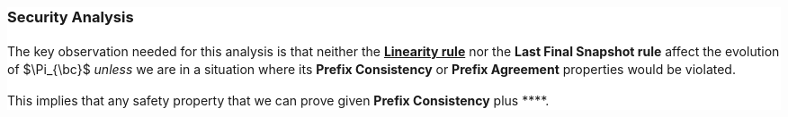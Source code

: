 ### Security Analysis

The key observation needed for this analysis is that neither the [**Linearity rule**](#linearity-rule) nor the **Last Final Snapshot rule** affect the evolution of $\Pi_{\bc}$ *unless* we are in a situation where its **Prefix Consistency** or **Prefix Agreement** properties would be violated.

This implies that any safety property that we can prove given **Prefix Consistency** plus ****.

